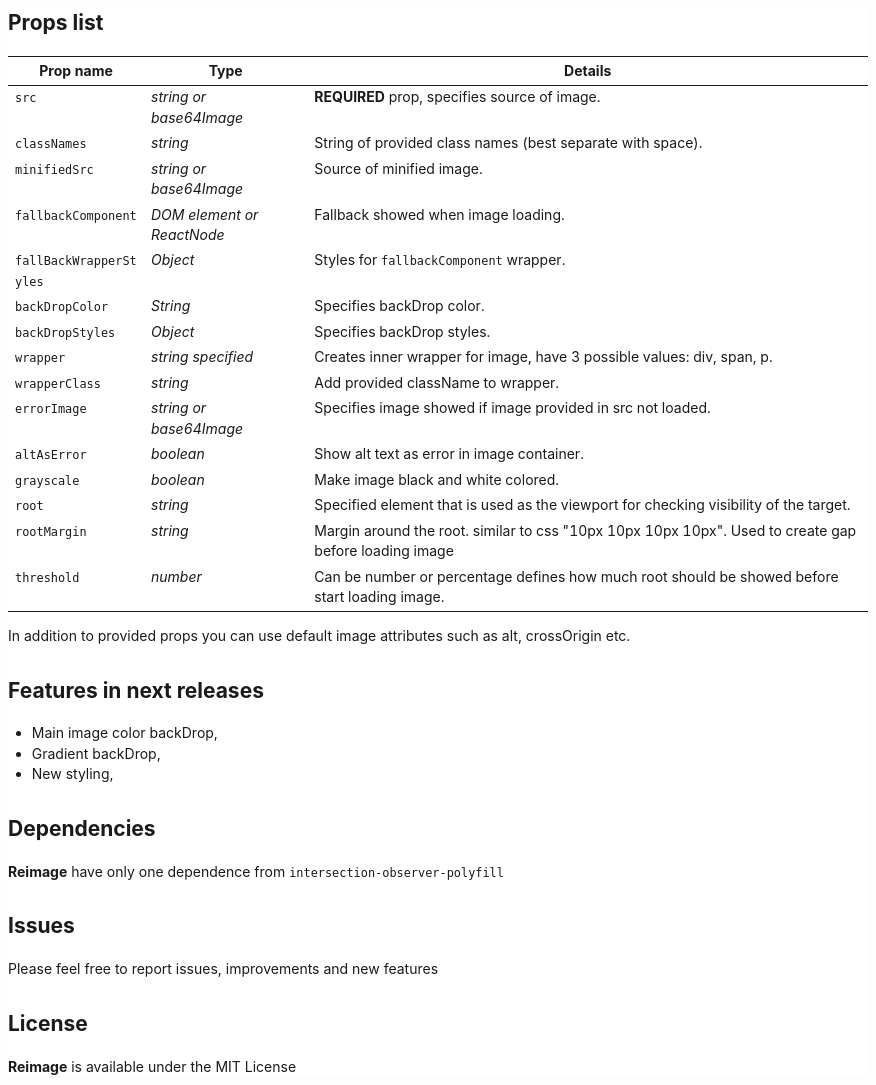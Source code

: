 ## Props list

Prop name               | Type                                           | Details
---                     | ---                                            | ---
`src`                   | *string or base64Image*                        | **REQUIRED** prop, specifies source of image.
`classNames`            | *string*                                       | String of provided class names (best separate with space).
`minifiedSrc`           | *string or base64Image*                        | Source of minified image.
`fallbackComponent`     | *DOM element or ReactNode*                     | Fallback showed when image loading.
`fallBackWrapperStyles` | *Object*                                       | Styles for `fallbackComponent` wrapper.
`backDropColor`         | *String*                                       | Specifies backDrop color.
`backDropStyles`        | *Object*                                       | Specifies backDrop styles.
`wrapper`               | *string specified*                             | Creates inner wrapper for image, have 3 possible values: div, span, p.
`wrapperClass`          | *string*                                       | Add provided className to wrapper.
`errorImage`            | *string or base64Image*                        | Specifies image showed if image provided in src not loaded.
`altAsError`            | *boolean*                                      | Show alt text as error in image container.
`grayscale`             | *boolean*                                      | Make image black and white colored.
`root`                  | *string*                                       | Specified element that is used as the viewport for checking visibility of the target.
`rootMargin`            | *string*                                       | Margin around the root. similar to css "10px 10px 10px 10px". Used to create gap before loading image
`threshold`             | *number*                                       | Can be number or percentage defines how much root should be showed before start loading image.

In addition to provided props you can use default image attributes such as alt, crossOrigin etc.

## Features in next releases

- Main image color backDrop,
- Gradient backDrop,
- New styling,

## Dependencies

**Reimage** have only one dependence from `intersection-observer-polyfill` 

## Issues

Please feel free to report issues, improvements and new features

## License

**Reimage** is available under the MIT License
